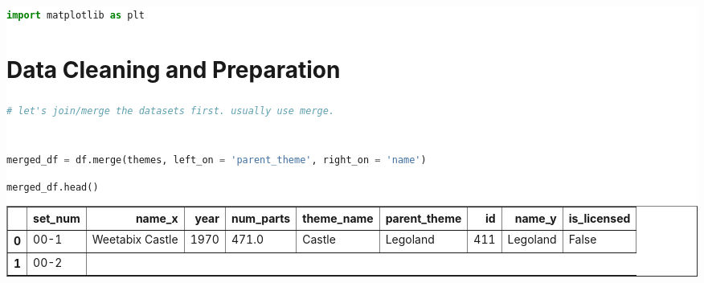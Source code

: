 

```python
import matplotlib as plt
```

# Data Cleaning and Preparation


```python
# let's join/merge the datasets first. usually use merge. 


merged_df = df.merge(themes, left_on = 'parent_theme', right_on = 'name')
```


```python
merged_df.head()
```




<div>
<style scoped>
    .dataframe tbody tr th:only-of-type {
        vertical-align: middle;
    }

    .dataframe tbody tr th {
        vertical-align: top;
    }

    .dataframe thead th {
        text-align: right;
    }
</style>
<table border="1" class="dataframe">
  <thead>
    <tr style="text-align: right;">
      <th></th>
      <th>set_num</th>
      <th>name_x</th>
      <th>year</th>
      <th>num_parts</th>
      <th>theme_name</th>
      <th>parent_theme</th>
      <th>id</th>
      <th>name_y</th>
      <th>is_licensed</th>
    </tr>
  </thead>
  <tbody>
    <tr>
      <th>0</th>
      <td>00-1</td>
      <td>Weetabix Castle</td>
      <td>1970</td>
      <td>471.0</td>
      <td>Castle</td>
      <td>Legoland</td>
      <td>411</td>
      <td>Legoland</td>
      <td>False</td>
    </tr>
    <tr>
      <th>1</th>
      <td>00-2</td>